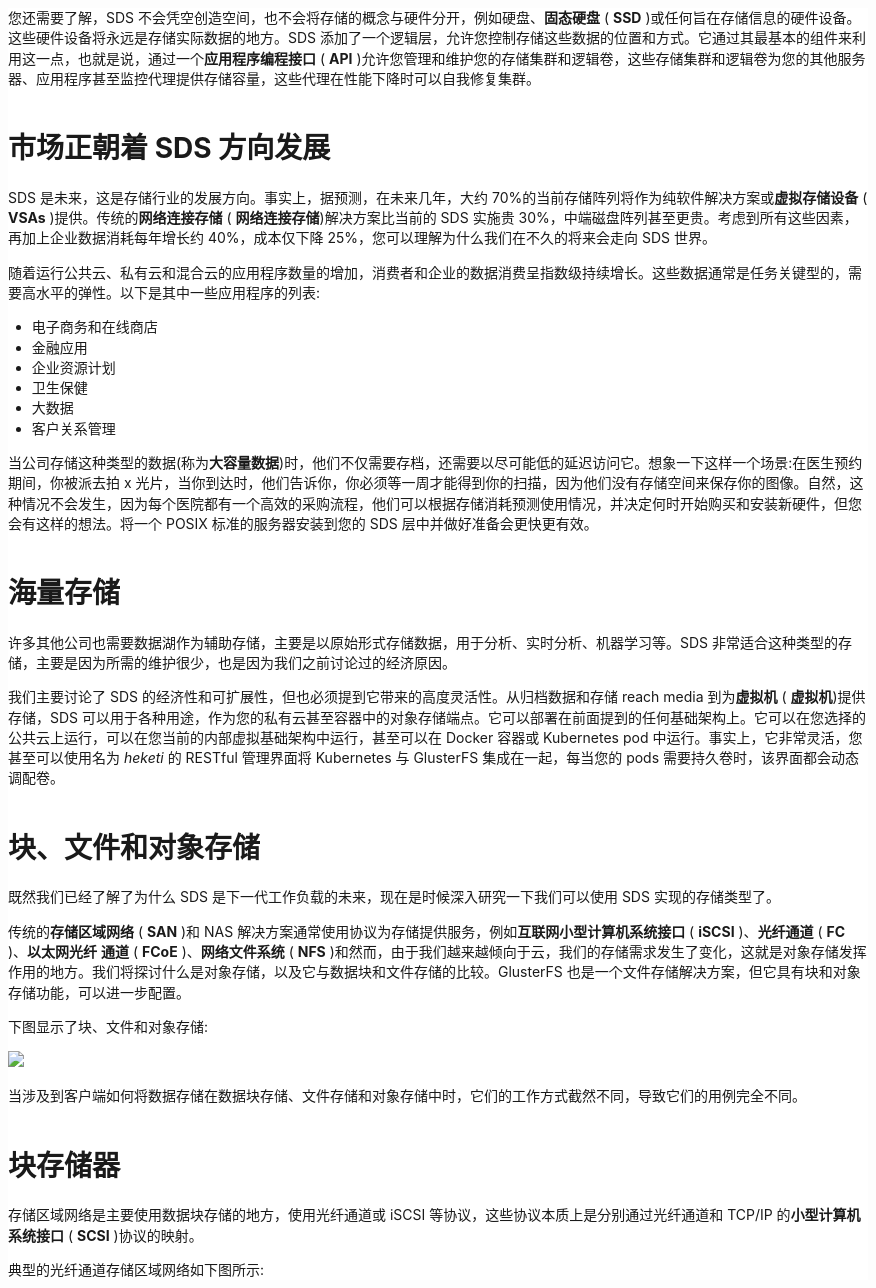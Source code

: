 您还需要了解，SDS 不会凭空创造空间，也不会将存储的概念与硬件分开，例如硬盘、**固态硬盘** ( **SSD** )或任何旨在存储信息的硬件设备。这些硬件设备将永远是存储实际数据的地方。SDS 添加了一个逻辑层，允许您控制存储这些数据的位置和方式。它通过其最基本的组件来利用这一点，也就是说，通过一个**应用程序编程接口** ( **API** )允许您管理和维护您的存储集群和逻辑卷，这些存储集群和逻辑卷为您的其他服务器、应用程序甚至监控代理提供存储容量，这些代理在性能下降时可以自我修复集群。

# 市场正朝着 SDS 方向发展

SDS 是未来，这是存储行业的发展方向。事实上，据预测，在未来几年，大约 70%的当前存储阵列将作为纯软件解决方案或**虚拟存储设备** ( **VSAs** )提供。传统的**网络连接存储** ( **网络连接存储**)解决方案比当前的 SDS 实施贵 30%，中端磁盘阵列甚至更贵。考虑到所有这些因素，再加上企业数据消耗每年增长约 40%，成本仅下降 25%，您可以理解为什么我们在不久的将来会走向 SDS 世界。

随着运行公共云、私有云和混合云的应用程序数量的增加，消费者和企业的数据消费呈指数级持续增长。这些数据通常是任务关键型的，需要高水平的弹性。以下是其中一些应用程序的列表:

*   电子商务和在线商店
*   金融应用
*   企业资源计划
*   卫生保健
*   大数据
*   客户关系管理

当公司存储这种类型的数据(称为**大容量数据**)时，他们不仅需要存档，还需要以尽可能低的延迟访问它。想象一下这样一个场景:在医生预约期间，你被派去拍 x 光片，当你到达时，他们告诉你，你必须等一周才能得到你的扫描，因为他们没有存储空间来保存你的图像。自然，这种情况不会发生，因为每个医院都有一个高效的采购流程，他们可以根据存储消耗预测使用情况，并决定何时开始购买和安装新硬件，但您会有这样的想法。将一个 POSIX 标准的服务器安装到您的 SDS 层中并做好准备会更快更有效。

# 海量存储

许多其他公司也需要数据湖作为辅助存储，主要是以原始形式存储数据，用于分析、实时分析、机器学习等。SDS 非常适合这种类型的存储，主要是因为所需的维护很少，也是因为我们之前讨论过的经济原因。

我们主要讨论了 SDS 的经济性和可扩展性，但也必须提到它带来的高度灵活性。从归档数据和存储 reach media 到为**虚拟机** ( **虚拟机**)提供存储，SDS 可以用于各种用途，作为您的私有云甚至容器中的对象存储端点。它可以部署在前面提到的任何基础架构上。它可以在您选择的公共云上运行，可以在您当前的内部虚拟基础架构中运行，甚至可以在 Docker 容器或 Kubernetes pod 中运行。事实上，它非常灵活，您甚至可以使用名为 *heketi* 的 RESTful 管理界面将 Kubernetes 与 GlusterFS 集成在一起，每当您的 pods 需要持久卷时，该界面都会动态调配卷。

# 块、文件和对象存储

既然我们已经了解了为什么 SDS 是下一代工作负载的未来，现在是时候深入研究一下我们可以使用 SDS 实现的存储类型了。

传统的**存储区域网络** ( **SAN** )和 NAS 解决方案通常使用协议为存储提供服务，例如**互联网小型计算机系统接口** ( **iSCSI** )、**光纤通道** ( **FC** )、**以太网光纤** **通道** ( **FCoE** )、**网络文件系统** ( **NFS** )和然而，由于我们越来越倾向于云，我们的存储需求发生了变化，这就是对象存储发挥作用的地方。我们将探讨什么是对象存储，以及它与数据块和文件存储的比较。GlusterFS 也是一个文件存储解决方案，但它具有块和对象存储功能，可以进一步配置。

下图显示了块、文件和对象存储:

![](assets/21326729-1160-4c53-b272-9745456b4f9a.png)

当涉及到客户端如何将数据存储在数据块存储、文件存储和对象存储中时，它们的工作方式截然不同，导致它们的用例完全不同。

# 块存储器

存储区域网络是主要使用数据块存储的地方，使用光纤通道或 iSCSI 等协议，这些协议本质上是分别通过光纤通道和 TCP/IP 的**小型计算机系统接口** ( **SCSI** )协议的映射。

典型的光纤通道存储区域网络如下图所示:
